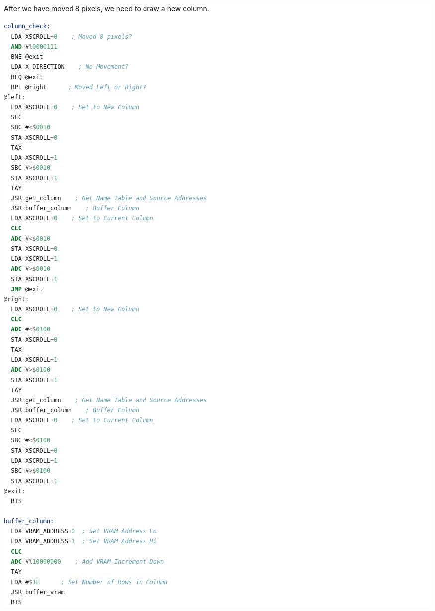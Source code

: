 After we have moved 8 pixels, we need to draw a new column.

```nasm
column_check:
  LDA XSCROLL+0    ; Moved 8 pixels?
  AND #%0000111
  BNE @exit
  LDA X_DIRECTION    ; No Movement?
  BEQ @exit
  BPL @right      ; Moved Left or Right?
@left:
  LDA XSCROLL+0    ; Set to New Column
  SEC
  SBC #<$0010
  STA XSCROLL+0
  TAX
  LDA XSCROLL+1
  SBC #>$0010
  STA XSCROLL+1
  TAY
  JSR get_column    ; Get Name Table and Source Addresses
  JSR buffer_column    ; Buffer Column
  LDA XSCROLL+0    ; Set to Current Column
  CLC
  ADC #<$0010
  STA XSCROLL+0
  LDA XSCROLL+1
  ADC #>$0010
  STA XSCROLL+1
  JMP @exit
@right:
  LDA XSCROLL+0    ; Set to New Column
  CLC
  ADC #<$0100
  STA XSCROLL+0
  TAX
  LDA XSCROLL+1
  ADC #>$0100
  STA XSCROLL+1
  TAY
  JSR get_column    ; Get Name Table and Source Addresses
  JSR buffer_column    ; Buffer Column
  LDA XSCROLL+0    ; Set to Current Column
  SEC
  SBC #<$0100
  STA XSCROLL+0
  LDA XSCROLL+1
  SBC #>$0100
  STA XSCROLL+1
@exit:
  RTS

buffer_column:
  LDX VRAM_ADDRESS+0  ; Set VRAM Address Lo
  LDA VRAM_ADDRESS+1  ; Set VRAM Address Hi
  CLC
  ADC #%10000000    ; Add VRAM Increment Down
  TAY
  LDA #$1E      ; Set Number of Rows in Column
  JSR buffer_vram
  RTS
```
